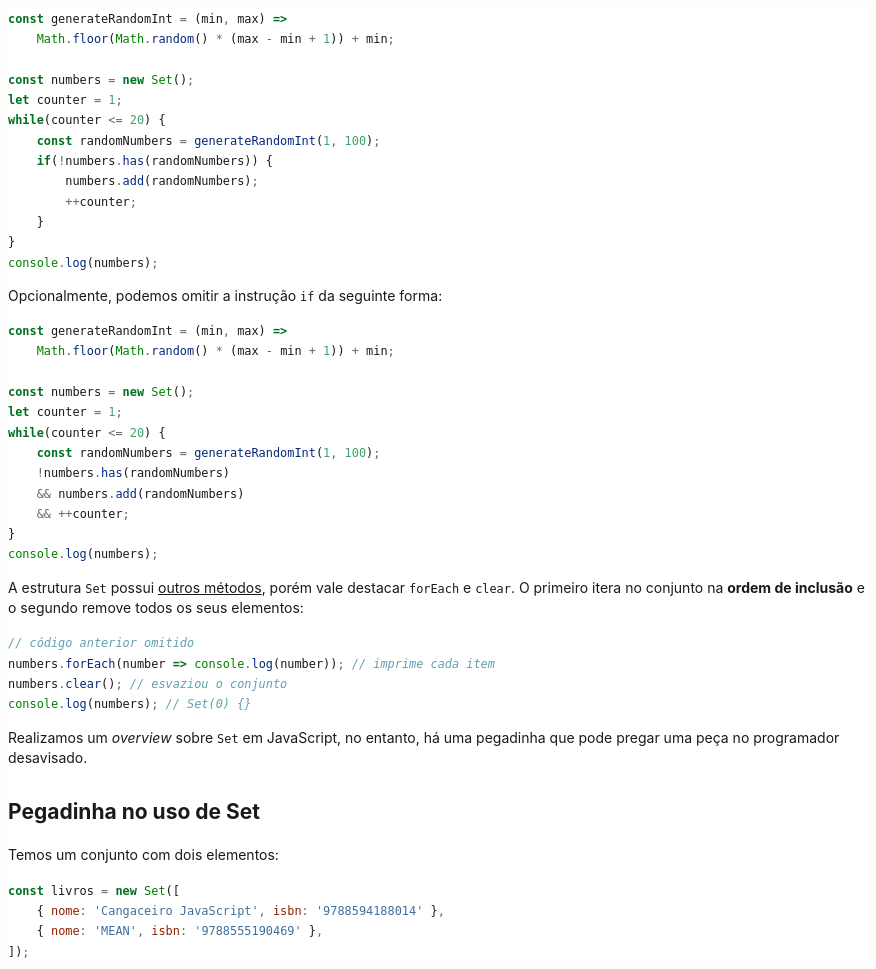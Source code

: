 ```javascript
const generateRandomInt = (min, max) => 
    Math.floor(Math.random() * (max - min + 1)) + min;

const numbers = new Set();
let counter = 1;
while(counter <= 20) {
    const randomNumbers = generateRandomInt(1, 100);
    if(!numbers.has(randomNumbers)) {
        numbers.add(randomNumbers);
        ++counter;
    }  
}  
console.log(numbers);
```

Opcionalmente, podemos omitir a instrução `if` da seguinte forma:

```javascript
const generateRandomInt = (min, max) => 
    Math.floor(Math.random() * (max - min + 1)) + min;

const numbers = new Set();
let counter = 1;
while(counter <= 20) {
    const randomNumbers = generateRandomInt(1, 100);
    !numbers.has(randomNumbers)
    && numbers.add(randomNumbers) 
    && ++counter;
}  
console.log(numbers);
```

A estrutura `Set` possui <a href="https://developer.mozilla.org/pt-BR/docs/Web/JavaScript/Reference/Global_Objects/Set" target="_blank">outros métodos</a>, porém vale destacar `forEach` e `clear`. O primeiro itera no conjunto na **ordem de inclusão** e o segundo remove todos os seus elementos:

```javascript
// código anterior omitido
numbers.forEach(number => console.log(number)); // imprime cada item 
numbers.clear(); // esvaziou o conjunto
console.log(numbers); // Set(0) {}
```

Realizamos um *overview* sobre `Set` em JavaScript, no entanto, há uma pegadinha que pode pregar uma peça no programador desavisado.

## Pegadinha no uso de Set

Temos um conjunto com dois elementos:

```javascript
const livros = new Set([
    { nome: 'Cangaceiro JavaScript', isbn: '9788594188014' },
    { nome: 'MEAN', isbn: '9788555190469' },
]);
```
